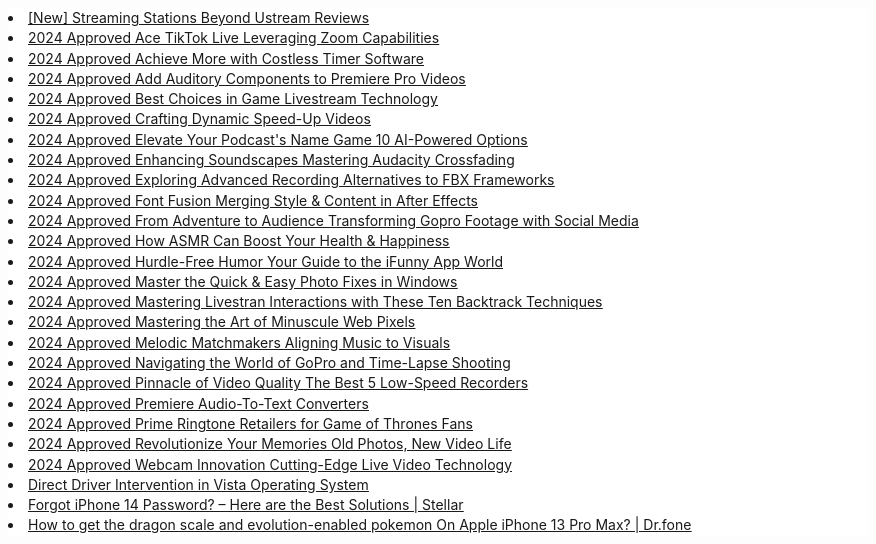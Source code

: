 <li><a href="https://some-guidance.techidaily.com/new-streaming-stations-beyond-ustream-reviews/"><u>[New] Streaming Stations  Beyond Ustream Reviews</u></a></li>
<li><a href="https://fox-blue.techidaily.com/2024-approved-ace-tiktok-live-leveraging-zoom-capabilities/"><u>2024 Approved  Ace TikTok Live  Leveraging Zoom Capabilities</u></a></li>
<li><a href="https://fox-blue.techidaily.com/2024-approved-achieve-more-with-costless-timer-software/"><u>2024 Approved  Achieve More with Costless Timer Software</u></a></li>
<li><a href="https://fox-blue.techidaily.com/2024-approved-add-auditory-components-to-premiere-pro-videos/"><u>2024 Approved  Add Auditory Components to Premiere Pro Videos</u></a></li>
<li><a href="https://fox-blue.techidaily.com/2024-approved-best-choices-in-game-livestream-technology/"><u>2024 Approved  Best Choices in Game Livestream Technology</u></a></li>
<li><a href="https://fox-blue.techidaily.com/2024-approved-crafting-dynamic-speed-up-videos/"><u>2024 Approved  Crafting Dynamic Speed-Up Videos</u></a></li>
<li><a href="https://fox-blue.techidaily.com/2024-approved-elevate-your-podcasts-name-game-10-ai-powered-options/"><u>2024 Approved  Elevate Your Podcast's Name Game  10 AI-Powered Options</u></a></li>
<li><a href="https://fox-blue.techidaily.com/2024-approved-enhancing-soundscapes-mastering-audacity-crossfading/"><u>2024 Approved  Enhancing Soundscapes  Mastering Audacity Crossfading</u></a></li>
<li><a href="https://video-screen-grab.techidaily.com/2024-approved-exploring-advanced-recording-alternatives-to-fbx-frameworks/"><u>2024 Approved  Exploring Advanced Recording Alternatives to FBX Frameworks</u></a></li>
<li><a href="https://fox-blue.techidaily.com/2024-approved-font-fusion-merging-style-and-content-in-after-effects/"><u>2024 Approved  Font Fusion  Merging Style & Content in After Effects</u></a></li>
<li><a href="https://facebook-videos.techidaily.com/2024-approved-from-adventure-to-audience-transforming-gopro-footage-with-social-media/"><u>2024 Approved  From Adventure to Audience  Transforming Gopro Footage with Social Media</u></a></li>
<li><a href="https://fox-blue.techidaily.com/2024-approved-how-asmr-can-boost-your-health-and-happiness/"><u>2024 Approved  How ASMR Can Boost Your Health & Happiness</u></a></li>
<li><a href="https://fox-blue.techidaily.com/2024-approved-hurdle-free-humor-your-guide-to-the-ifunny-app-world/"><u>2024 Approved  Hurdle-Free Humor  Your Guide to the iFunny App World</u></a></li>
<li><a href="https://fox-blue.techidaily.com/2024-approved-master-the-quick-and-easy-photo-fixes-in-windows/"><u>2024 Approved  Master the Quick & Easy Photo Fixes in Windows</u></a></li>
<li><a href="https://fox-blue.techidaily.com/2024-approved-mastering-livestran-interactions-with-these-ten-backtrack-techniques/"><u>2024 Approved  Mastering Livestran Interactions with These Ten Backtrack Techniques</u></a></li>
<li><a href="https://fox-blue.techidaily.com/2024-approved-mastering-the-art-of-minuscule-web-pixels/"><u>2024 Approved  Mastering the Art of Minuscule Web Pixels</u></a></li>
<li><a href="https://fox-blue.techidaily.com/2024-approved-melodic-matchmakers-aligning-music-to-visuals/"><u>2024 Approved  Melodic Matchmakers  Aligning Music to Visuals</u></a></li>
<li><a href="https://fox-blue.techidaily.com/2024-approved-navigating-the-world-of-gopro-and-time-lapse-shooting/"><u>2024 Approved  Navigating the World of GoPro and Time-Lapse Shooting</u></a></li>
<li><a href="https://fox-blue.techidaily.com/2024-approved-pinnacle-of-video-quality-the-best-5-low-speed-recorders/"><u>2024 Approved  Pinnacle of Video Quality  The Best 5 Low-Speed Recorders</u></a></li>
<li><a href="https://fox-blue.techidaily.com/2024-approved-premiere-audio-to-text-converters/"><u>2024 Approved  Premiere Audio-To-Text Converters</u></a></li>
<li><a href="https://fox-blue.techidaily.com/2024-approved-prime-ringtone-retailers-for-game-of-thrones-fans/"><u>2024 Approved  Prime Ringtone Retailers for Game of Thrones Fans</u></a></li>
<li><a href="https://fox-blue.techidaily.com/2024-approved-revolutionize-your-memories-old-photos-new-video-life/"><u>2024 Approved  Revolutionize Your Memories  Old Photos, New Video Life</u></a></li>
<li><a href="https://screen-sharing-recording.techidaily.com/2024-approved-webcam-innovation-cutting-edge-live-video-technology/"><u>2024 Approved  Webcam Innovation  Cutting-Edge Live Video Technology</u></a></li>
<li><a href="https://driver-install.techidaily.com/direct-driver-intervention-in-vista-operating-system/"><u>Direct Driver Intervention in Vista Operating System</u></a></li>
<li><a href="https://phone-solutions.techidaily.com/forgot-iphone-14-password-here-are-the-best-solutions-stellar-by-stellar-data-recovery-ios-iphone-data-recovery/"><u>Forgot iPhone 14 Password? – Here are the Best Solutions | Stellar</u></a></li>
<li><a href="https://ios-pokemon-go.techidaily.com/how-to-get-the-dragon-scale-and-evolution-enabled-pokemon-on-apple-iphone-13-pro-max-drfone-by-drfone-virtual-ios/"><u>How to get the dragon scale and evolution-enabled pokemon On Apple iPhone 13 Pro Max? | Dr.fone</u></a></li>